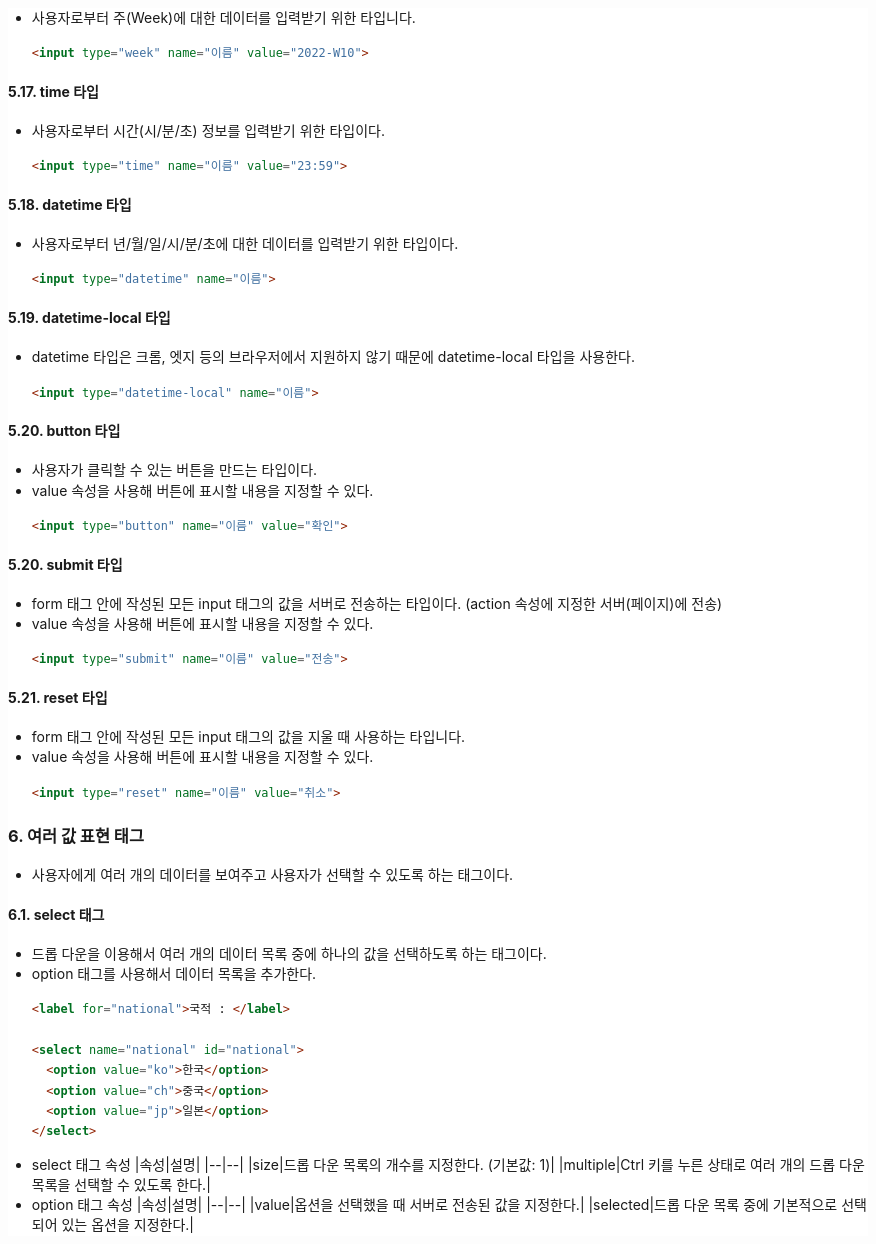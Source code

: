 * 사용자로부터 주(Week)에 대한 데이터를 입력받기 위한 타입니다.
  ```html
  <input type="week" name="이름" value="2022-W10">
  ```
#### 5.17. time 타입
* 사용자로부터 시간(시/분/초) 정보를 입력받기 위한 타입이다.
  ```html
  <input type="time" name="이름" value="23:59">
  ```
#### 5.18. datetime 타입
* 사용자로부터 년/월/일/시/분/초에 대한 데이터를 입력받기 위한 타입이다.
  ```html
  <input type="datetime" name="이름">
  ```
#### 5.19. datetime-local 타입
* datetime 타입은 크롬, 엣지 등의 브라우저에서 지원하지 않기 때문에 datetime-local 타입을 사용한다.
  ```html
  <input type="datetime-local" name="이름">
  ```
#### 5.20. button 타입
* 사용자가 클릭할 수 있는 버튼을 만드는 타입이다.
* value 속성을 사용해 버튼에 표시할 내용을 지정할 수 있다.
  ```html
  <input type="button" name="이름" value="확인">
  ```
#### 5.20. submit 타입
* form 태그 안에 작성된 모든 input 태그의 값을 서버로 전송하는 타입이다. (action 속성에 지정한 서버(페이지)에 전송)
* value 속성을 사용해 버튼에 표시할 내용을 지정할 수 있다.
  ```html
  <input type="submit" name="이름" value="전송">
  ```
#### 5.21. reset 타입
* form 태그 안에 작성된 모든 input 태그의 값을 지울 때 사용하는 타입니다.
* value 속성을 사용해 버튼에 표시할 내용을 지정할 수 있다.
  ```html
  <input type="reset" name="이름" value="취소">
  ```
### 6. 여러 값 표현 태그
* 사용자에게 여러 개의 데이터를 보여주고 사용자가 선택할 수 있도록 하는 태그이다.
#### 6.1. select 태그
* 드롭 다운을 이용해서 여러 개의 데이터 목록 중에 하나의 값을 선택하도록 하는 태그이다.
* option 태그를 사용해서 데이터 목록을 추가한다.
  ```html
  <label for="national">국적 : </label>

  <select name="national" id="national">
    <option value="ko">한국</option>
    <option value="ch">중국</option>
    <option value="jp">일본</option>
  </select>
  ```
* select 태그 속성
  |속성|설명|
  |--|--|
  |size|드롭 다운 목록의 개수를 지정한다. (기본값: 1)|
  |multiple|Ctrl 키를 누른 상태로 여러 개의 드롭 다운 목록을 선택할 수 있도록 한다.|
* option 태그 속성
  |속성|설명|
  |--|--|
  |value|옵션을 선택했을 때 서버로 전송된 값을 지정한다.|
  |selected|드롭 다운 목록 중에 기본적으로 선택되어 있는 옵션을 지정한다.|